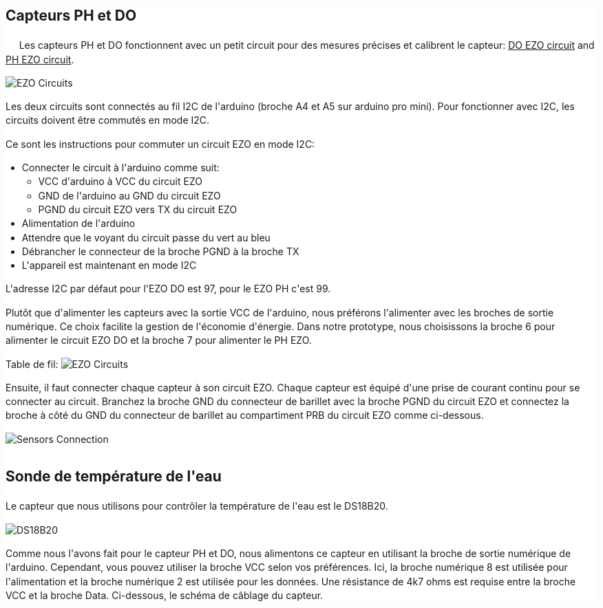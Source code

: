
## Capteurs PH et DO
    
Les capteurs PH et DO fonctionnent avec un petit circuit pour des mesures précises et calibrent le capteur: [DO EZO circuit](http://www.atlas-scientific.com/_files/_datasheets/_circuit/DO_EZO_Datasheet.pdf) and [PH EZO circuit](http://www.atlas-scientific.com/_files/_datasheets/_circuit/pH_EZO_datasheet.pdf).


![EZO Circuits](/images/mvps/water_farming/ezo_circuits.png)

Les deux circuits sont connectés au fil I2C de l'arduino (broche A4 et A5 sur arduino pro mini).
Pour fonctionner avec I2C, les circuits doivent être commutés en mode I2C.

Ce sont les instructions pour commuter un circuit EZO en mode I2C:

- Connecter le circuit à l'arduino comme suit:
  - VCC d'arduino à VCC du circuit EZO
  - GND de l'arduino au GND du circuit EZO
  - PGND du circuit EZO vers TX du circuit EZO
- Alimentation de l'arduino
- Attendre que le voyant du circuit passe du vert au bleu
- Débrancher le connecteur de la broche PGND à la broche TX
- L'appareil est maintenant en mode I2C

L'adresse I2C par défaut pour l'EZO DO est 97, pour le EZO PH c'est 99.

Plutôt que d'alimenter les capteurs avec la sortie VCC de l'arduino, nous préférons l'alimenter avec les broches de sortie numérique.
Ce choix facilite la gestion de l'économie d'énergie.
Dans notre prototype, nous choisissons la broche 6 pour alimenter le circuit EZO DO et la broche 7 pour alimenter le PH EZO.

Table de fil:
![EZO Circuits](/images/mvps/water_farming/ezo_table.png)

Ensuite, il faut connecter chaque capteur à son circuit EZO. Chaque capteur est équipé d'une prise de courant continu pour se connecter au circuit.
Branchez la broche GND du connecteur de barillet avec la broche PGND du circuit EZO et connectez la broche à côté du GND du connecteur de barillet au compartiment PRB du circuit EZO comme ci-dessous.



![Sensors Connection](/images/mvps/water_farming/wired_sensors.jpg)

## Sonde de température de l'eau

Le capteur que nous utilisons pour contrôler la température de l'eau est le DS18B20.

![DS18B20](/images/mvps/water_farming/DS18B20.jpg)

Comme nous l'avons fait pour le capteur PH et DO, nous alimentons ce capteur en utilisant la broche de sortie numérique de l'arduino. Cependant, vous pouvez utiliser la broche VCC selon vos préférences.
Ici, la broche numérique 8 est utilisée pour l'alimentation et la broche numérique 2 est utilisée pour les données. Une résistance de 4k7 ohms est requise entre la broche VCC et la broche Data. Ci-dessous, le schéma de câblage du capteur.
